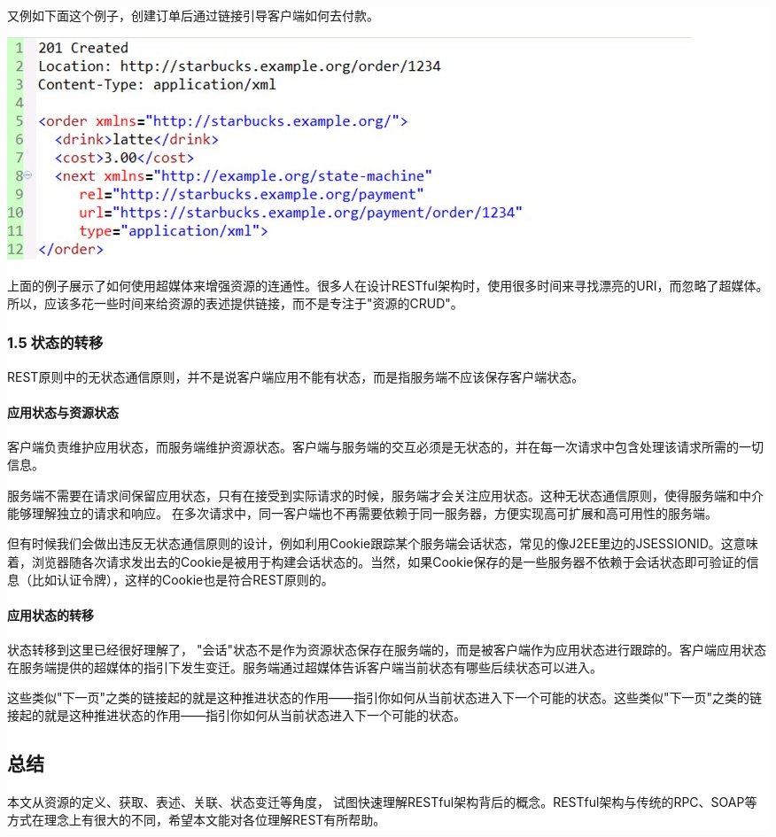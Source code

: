 又例如下面这个例子，创建订单后通过链接引导客户端如何去付款。

![get](/images/http-restful/2.jpg)

上面的例子展示了如何使用超媒体来增强资源的连通性。很多人在设计RESTful架构时，使用很多时间来寻找漂亮的URI，而忽略了超媒体。所以，应该多花一些时间来给资源的表述提供链接，而不是专注于"资源的CRUD"。

### 1.5 状态的转移

REST原则中的无状态通信原则，并不是说客户端应用不能有状态，而是指服务端不应该保存客户端状态。

#### 应用状态与资源状态
客户端负责维护应用状态，而服务端维护资源状态。客户端与服务端的交互必须是无状态的，并在每一次请求中包含处理该请求所需的一切信息。

服务端不需要在请求间保留应用状态，只有在接受到实际请求的时候，服务端才会关注应用状态。这种无状态通信原则，使得服务端和中介能够理解独立的请求和响应。
在多次请求中，同一客户端也不再需要依赖于同一服务器，方便实现高可扩展和高可用性的服务端。

但有时候我们会做出违反无状态通信原则的设计，例如利用Cookie跟踪某个服务端会话状态，常见的像J2EE里边的JSESSIONID。这意味着，浏览器随各次请求发出去的Cookie是被用于构建会话状态的。当然，如果Cookie保存的是一些服务器不依赖于会话状态即可验证的信息（比如认证令牌），这样的Cookie也是符合REST原则的。

#### 应用状态的转移
状态转移到这里已经很好理解了， "会话"状态不是作为资源状态保存在服务端的，而是被客户端作为应用状态进行跟踪的。客户端应用状态在服务端提供的超媒体的指引下发生变迁。服务端通过超媒体告诉客户端当前状态有哪些后续状态可以进入。

这些类似"下一页"之类的链接起的就是这种推进状态的作用——指引你如何从当前状态进入下一个可能的状态。这些类似"下一页"之类的链接起的就是这种推进状态的作用——指引你如何从当前状态进入下一个可能的状态。

## 总结
本文从资源的定义、获取、表述、关联、状态变迁等角度， 试图快速理解RESTful架构背后的概念。RESTful架构与传统的RPC、SOAP等方式在理念上有很大的不同，希望本文能对各位理解REST有所帮助。









